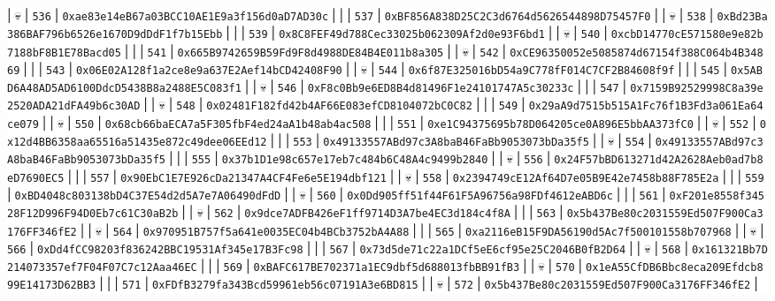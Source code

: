 | 💀 | `536` | `0xae83e14eB67a03BCC10AE1E9a3f156d0aD7AD30c` |
|  | `537` | `0xBF856A838D25C2C3d6764d5626544898D75457F0` |
| 💀 | `538` | `0xBd23Ba386BAF796b6526e1670D9dDdF1f7b15Ebb` |
|  | `539` | `0x8C8FEF49d788Cec33025b062309Af2d0e93F6bd1` |
| 💀 | `540` | `0xcbD14770cE571580e9e82b7188bF8B1E78Bacd05` |
|  | `541` | `0x665B9742659B59Fd9F8d4988DE84B4E011b8a305` |
| 💀 | `542` | `0xCE96350052e5085874d67154f388C064b4B34869` |
|  | `543` | `0x06E02A128f1a2ce8e9a637E2Aef14bCD42408F90` |
| 💀 | `544` | `0x6f87E325016bD54a9C778fF014C7CF2B84608f9f` |
|  | `545` | `0x5ABD6A48AD5AD6100DdcD5438B8a2488E5C083f1` |
| 💀 | `546` | `0xF8c0Bb9e6ED8B4d81496F1e24101747A5c30233c` |
|  | `547` | `0x7159B92529998C8a39e2520ADA21dFA49b6c30AD` |
| 💀 | `548` | `0x02481F182fd42b4AF66E083efCD8104072bC0C82` |
|  | `549` | `0x29aA9d7515b515A1Fc76f1B3Fd3a061Ea64ce079` |
| 💀 | `550` | `0x68cb66baECA7a5F305fbF4ed24aA1b48ab4ac508` |
|  | `551` | `0xe1C94375695b78D064205ce0A896E5bbAA373fC0` |
| 💀 | `552` | `0x12d4BB6358aa65516a51435e872c49dee06EEd12` |
|  | `553` | `0x49133557ABd97c3A8baB46FaBb9053073bDa35f5` |
| 💀 | `554` | `0x49133557ABd97c3A8baB46FaBb9053073bDa35f5` |
|  | `555` | `0x37b1D1e98c657e17eb7c484b6C48A4c9499b2840` |
| 💀 | `556` | `0x24F57bBD613271d42A2628Aeb0ad7b8eD7690EC5` |
|  | `557` | `0x90EbC1E7E926cDa21347A4CF4Fe6e5E194dbf121` |
| 💀 | `558` | `0x2394749cE12Af64D7e05B9E42e7458b88F785E2a` |
|  | `559` | `0xBD4048c803138bD4C37E54d2d5A7e7A06490dFdD` |
| 💀 | `560` | `0x0Dd905ff51f44F61F5A96756a98FDf4612eABD6c` |
|  | `561` | `0xF201e8558f34528F12D996F94D0Eb7c61C30aB2b` |
| 💀 | `562` | `0x9dce7ADFB426eF1ff9714D3A7be4EC3d184c4f8A` |
|  | `563` | `0x5b437Be80c2031559Ed507F900Ca3176FF346fE2` |
| 💀 | `564` | `0x970951B757f5a641e0035EC04b4BCb3752bA4A88` |
|  | `565` | `0xa2116eB15F9DA56190d5Ac7f500101558b707968` |
| 💀 | `566` | `0xDd4fCC98203f836242BBC19531Af345e17B3Fc98` |
|  | `567` | `0x73d5de71c22a1DCf5eE6cf95e25C2046B0fB2D64` |
| 💀 | `568` | `0x161321Bb7D214073357ef7F04F07C7c12Aaa46EC` |
|  | `569` | `0xBAFC617BE702371a1EC9dbf5d688013fbBB91fB3` |
| 💀 | `570` | `0x1eA55CfDB6Bbc8eca209Efdcb899E14173D62BB3` |
|  | `571` | `0xFDfB3279fa343Bcd59961eb56c07191A3e6BD815` |
| 💀 | `572` | `0x5b437Be80c2031559Ed507F900Ca3176FF346fE2` |